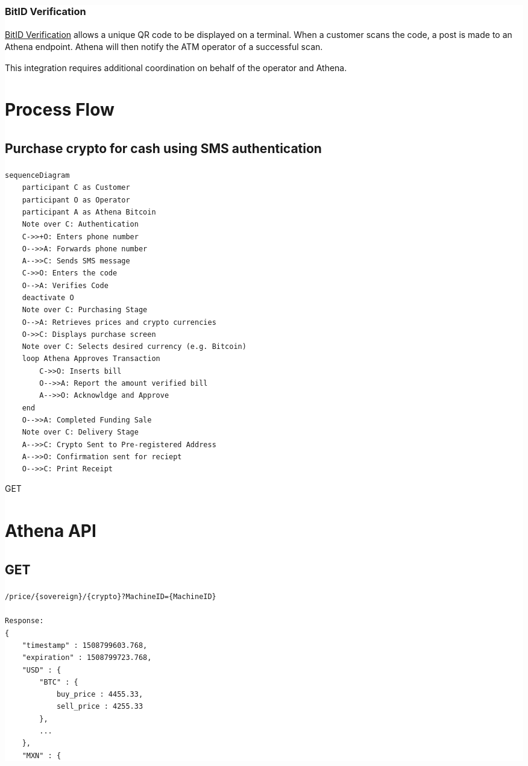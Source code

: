 ### BitID Verification

[BitID Verification](https://github.com/bitid/bitid) allows a unique QR code to be displayed on a terminal.  When a customer scans the code, a post is made to an Athena endpoint.  Athena will then notify the ATM operator of a successful scan.  

This integration requires additional coordination on behalf of the operator and Athena. 

# Process Flow

## Purchase crypto for cash using SMS authentication 

```mermaid
sequenceDiagram
    participant C as Customer
    participant O as Operator
    participant A as Athena Bitcoin
    Note over C: Authentication 
    C->>+O: Enters phone number
    O-->>A: Forwards phone number
    A-->>C: Sends SMS message
    C->>O: Enters the code
    O-->A: Verifies Code
    deactivate O
    Note over C: Purchasing Stage
    O-->A: Retrieves prices and crypto currencies
    O->>C: Displays purchase screen
    Note over C: Selects desired currency (e.g. Bitcoin)
    loop Athena Approves Transaction
        C->>O: Inserts bill
        O-->>A: Report the amount verified bill
        A-->>O: Acknowldge and Approve
    end
    O-->>A: Completed Funding Sale 
    Note over C: Delivery Stage
    A-->>C: Crypto Sent to Pre-registered Address
    A-->>O: Confirmation sent for reciept
    O-->>C: Print Receipt

```

GET

# Athena API

## GET

```
/price/{sovereign}/{crypto}?MachineID={MachineID}

Response:
{
    "timestamp" : 1508799603.768,
    "expiration" : 1508799723.768,
    "USD" : {
        "BTC" : {
            buy_price : 4455.33,
            sell_price : 4255.33
        },
        ...
    },
    "MXN" : {
```